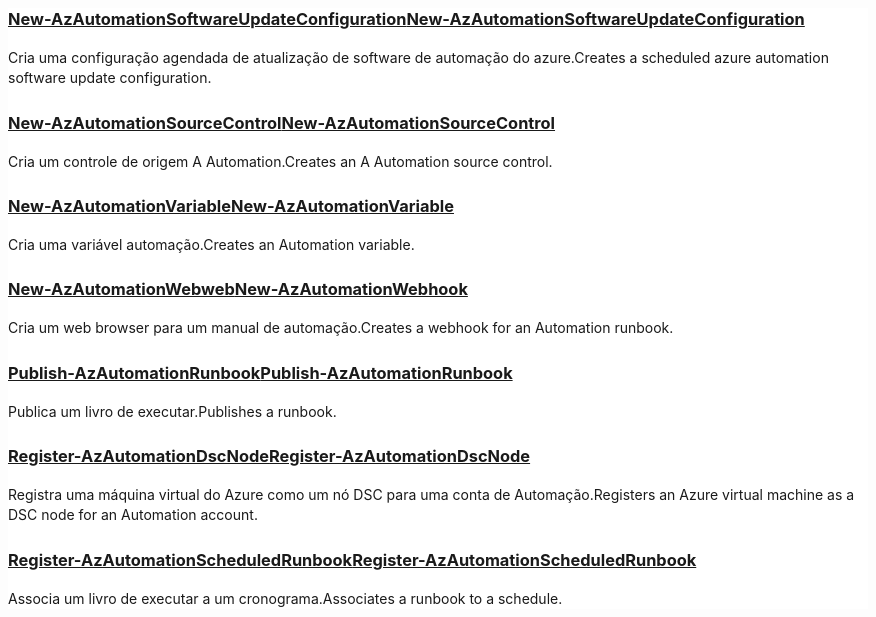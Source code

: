 ### [<span data-ttu-id="f9d98-193">New-AzAutomationSoftwareUpdateConfiguration</span><span class="sxs-lookup"><span data-stu-id="f9d98-193">New-AzAutomationSoftwareUpdateConfiguration</span></span>](New-AzAutomationSoftwareUpdateConfiguration.md)
<span data-ttu-id="f9d98-194">Cria uma configuração agendada de atualização de software de automação do azure.</span><span class="sxs-lookup"><span data-stu-id="f9d98-194">Creates a scheduled azure automation software update configuration.</span></span>

### [<span data-ttu-id="f9d98-195">New-AzAutomationSourceControl</span><span class="sxs-lookup"><span data-stu-id="f9d98-195">New-AzAutomationSourceControl</span></span>](New-AzAutomationSourceControl.md)
<span data-ttu-id="f9d98-196">Cria um controle de origem A Automation.</span><span class="sxs-lookup"><span data-stu-id="f9d98-196">Creates an A Automation source control.</span></span>

### [<span data-ttu-id="f9d98-197">New-AzAutomationVariable</span><span class="sxs-lookup"><span data-stu-id="f9d98-197">New-AzAutomationVariable</span></span>](New-AzAutomationVariable.md)
<span data-ttu-id="f9d98-198">Cria uma variável automação.</span><span class="sxs-lookup"><span data-stu-id="f9d98-198">Creates an Automation variable.</span></span>

### [<span data-ttu-id="f9d98-199">New-AzAutomationWebweb</span><span class="sxs-lookup"><span data-stu-id="f9d98-199">New-AzAutomationWebhook</span></span>](New-AzAutomationWebhook.md)
<span data-ttu-id="f9d98-200">Cria um web browser para um manual de automação.</span><span class="sxs-lookup"><span data-stu-id="f9d98-200">Creates a webhook for an Automation runbook.</span></span>

### [<span data-ttu-id="f9d98-201">Publish-AzAutomationRunbook</span><span class="sxs-lookup"><span data-stu-id="f9d98-201">Publish-AzAutomationRunbook</span></span>](Publish-AzAutomationRunbook.md)
<span data-ttu-id="f9d98-202">Publica um livro de executar.</span><span class="sxs-lookup"><span data-stu-id="f9d98-202">Publishes a runbook.</span></span>

### [<span data-ttu-id="f9d98-203">Register-AzAutomationDscNode</span><span class="sxs-lookup"><span data-stu-id="f9d98-203">Register-AzAutomationDscNode</span></span>](Register-AzAutomationDscNode.md)
<span data-ttu-id="f9d98-204">Registra uma máquina virtual do Azure como um nó DSC para uma conta de Automação.</span><span class="sxs-lookup"><span data-stu-id="f9d98-204">Registers an Azure virtual machine as a DSC node for an Automation account.</span></span>

### [<span data-ttu-id="f9d98-205">Register-AzAutomationScheduledRunbook</span><span class="sxs-lookup"><span data-stu-id="f9d98-205">Register-AzAutomationScheduledRunbook</span></span>](Register-AzAutomationScheduledRunbook.md)
<span data-ttu-id="f9d98-206">Associa um livro de executar a um cronograma.</span><span class="sxs-lookup"><span data-stu-id="f9d98-206">Associates a runbook to a schedule.</span></span>
